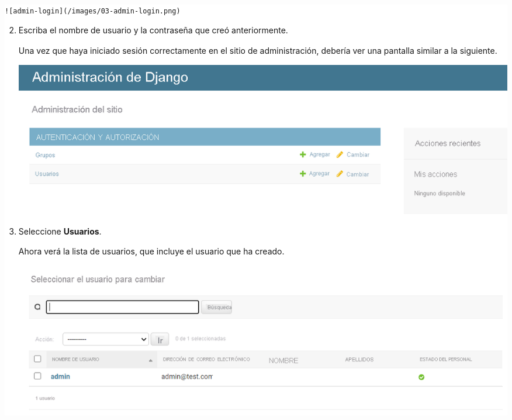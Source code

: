     ![admin-login](/images/03-admin-login.png)

2. Escriba el nombre de usuario y la contraseña que creó anteriormente.

    Una vez que haya iniciado sesión correctamente en el sitio de administración, debería ver una pantalla similar a la siguiente.

    ![admin](/images/03-admin.png)

3. Seleccione **Usuarios**.

    Ahora verá la lista de usuarios, que incluye el usuario que ha creado.

    ![user-list](/images/03-user-list.png)
